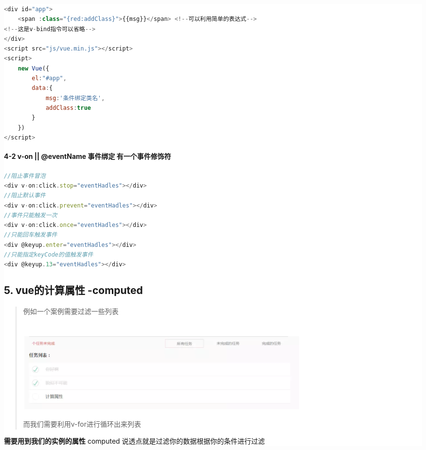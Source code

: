```javascript
<div id="app">
    <span :class="{red:addClass}">{{msg}}</span> <!--可以利用简单的表达式-->
<!--这是v-bind指令可以省略-->
</div>
<script src="js/vue.min.js"></script>
<script>
    new Vue({
        el:"#app",
        data:{
            msg:'条件绑定类名',
            addClass:true
        }
    })
</script>
```

#### **4-2 v-on || @eventName 事件绑定 有一个事件修饰符**

```javascript
//阻止事件冒泡
<div v-on:click.stop="eventHadles"></div>
//阻止默认事件
<div v-on:click.prevent="eventHadles"></div>
//事件只能触发一次
<div v-on:click.once="eventHadles"></div>
//只能回车触发事件
<div @keyup.enter="eventHadles"></div>
//只能指定keyCode的值触发事件
<div @keyup.13="eventHadles"></div>
```

## 5. vue的计算属性 -computed

> 例如一个案例需要过滤一些列表
>
> ![1562730348815](/img/1562730348815.png)
>
> 而我们需要利用v-for进行循环出来列表

**需要用到我们的实例的属性**
 computed 说透点就是过滤你的数据根据你的条件进行过滤
